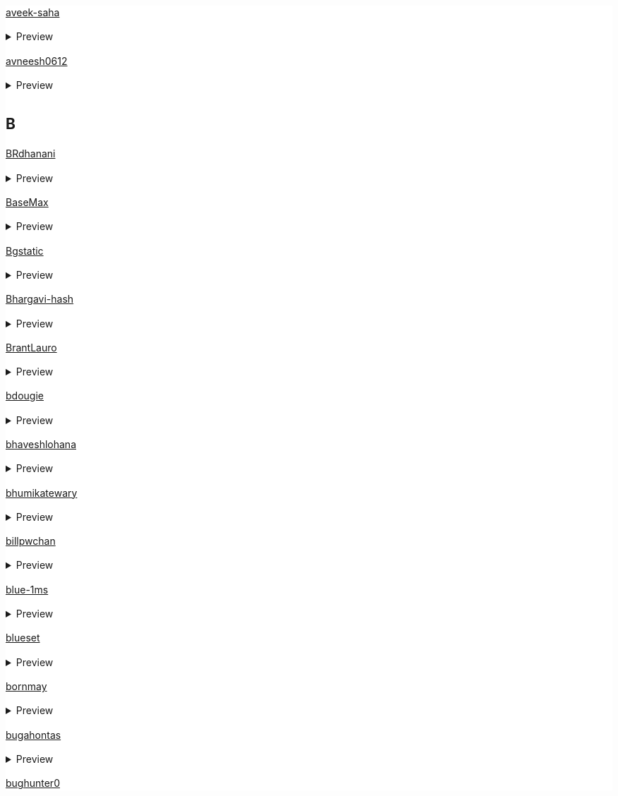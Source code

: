 [aveek-saha](https://github.com/aveek-saha)

<details><summary>Preview  </summary></details>

[avneesh0612](https://github.com/avneesh0612)

<details><summary>Preview  </summary></details>

## B

[BRdhanani](https://github.com/BRdhanani)

<details><summary>Preview  </summary></details>

[BaseMax](https://github.com/BaseMax)

<details><summary>Preview  </summary></details>

[Bgstatic](https://github.com/Bgstatic)

<details><summary>Preview  </summary></details>

[Bhargavi-hash](https://github.com/Bhargavi-hash)

<details><summary>Preview  </summary></details>

[BrantLauro](https://github.com/BrantLauro)

<details><summary>Preview  </summary></details>

[bdougie](https://github.com/bdougie)

<details><summary>Preview  </summary></details>

[bhaveshlohana](https://github.com/bhaveshlohana)

<details><summary>Preview  </summary></details>

[bhumikatewary](https://github.com/bhumikatewary)

<details><summary>Preview  </summary></details>

[billpwchan](https://github.com/billpwchan)

<details><summary>Preview  </summary></details>

[blue-1ms](https://github.com/blue-1ms)

<details><summary>Preview  </summary></details>

[blueset](https://github.com/blueset)

<details><summary>Preview  </summary></details>

[bornmay](https://github.com/bornmay)

<details><summary>Preview  </summary></details>

[bugahontas](https://github.com/bugahontas)

<details><summary>Preview  </summary></details>

[bughunter0](https://github.com/bughunter0)
